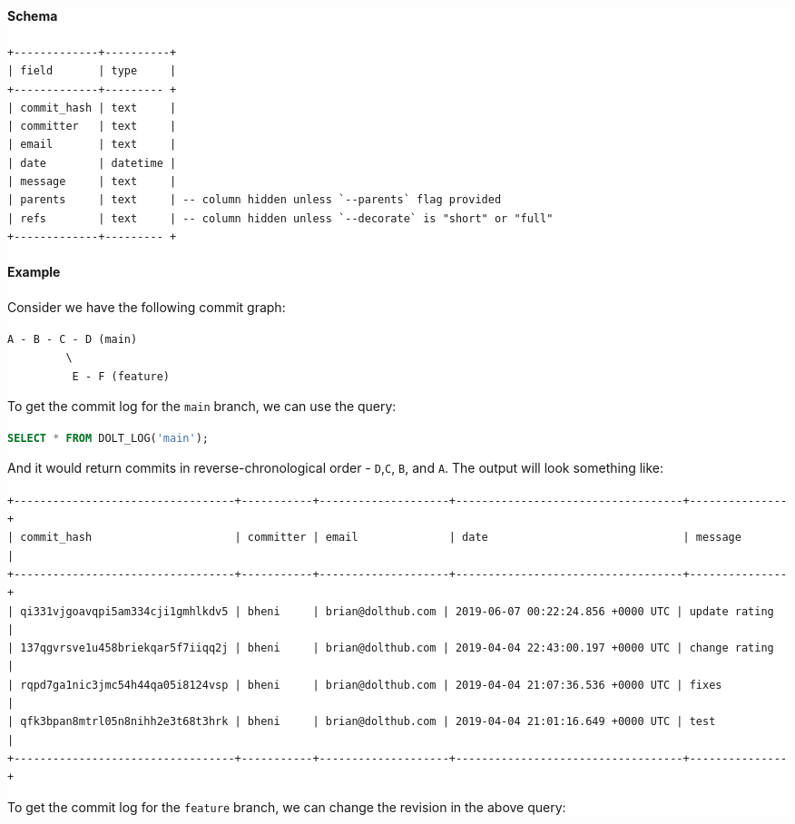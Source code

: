 #### Schema

```
+-------------+----------+
| field       | type     |
+-------------+--------- +
| commit_hash | text     |
| committer   | text     |
| email       | text     |
| date        | datetime |
| message     | text     |
| parents     | text     | -- column hidden unless `--parents` flag provided
| refs        | text     | -- column hidden unless `--decorate` is "short" or "full"
+-------------+--------- +
```

#### Example

Consider we have the following commit graph:

```
A - B - C - D (main)
         \
          E - F (feature)
```

To get the commit log for the `main` branch, we can use the query:

```sql
SELECT * FROM DOLT_LOG('main');
```

And it would return commits in reverse-chronological order - `D`,`C`, `B`, and `A`. The output will look something like:

```
+----------------------------------+-----------+--------------------+-----------------------------------+---------------+
| commit_hash                      | committer | email              | date                              | message       |
+----------------------------------+-----------+--------------------+-----------------------------------+---------------+
| qi331vjgoavqpi5am334cji1gmhlkdv5 | bheni     | brian@dolthub.com | 2019-06-07 00:22:24.856 +0000 UTC | update rating  |
| 137qgvrsve1u458briekqar5f7iiqq2j | bheni     | brian@dolthub.com | 2019-04-04 22:43:00.197 +0000 UTC | change rating  |
| rqpd7ga1nic3jmc54h44qa05i8124vsp | bheni     | brian@dolthub.com | 2019-04-04 21:07:36.536 +0000 UTC | fixes          |
| qfk3bpan8mtrl05n8nihh2e3t68t3hrk | bheni     | brian@dolthub.com | 2019-04-04 21:01:16.649 +0000 UTC | test           |
+----------------------------------+-----------+--------------------+-----------------------------------+---------------+
```

To get the commit log for the `feature` branch, we can change the revision in the above query:
